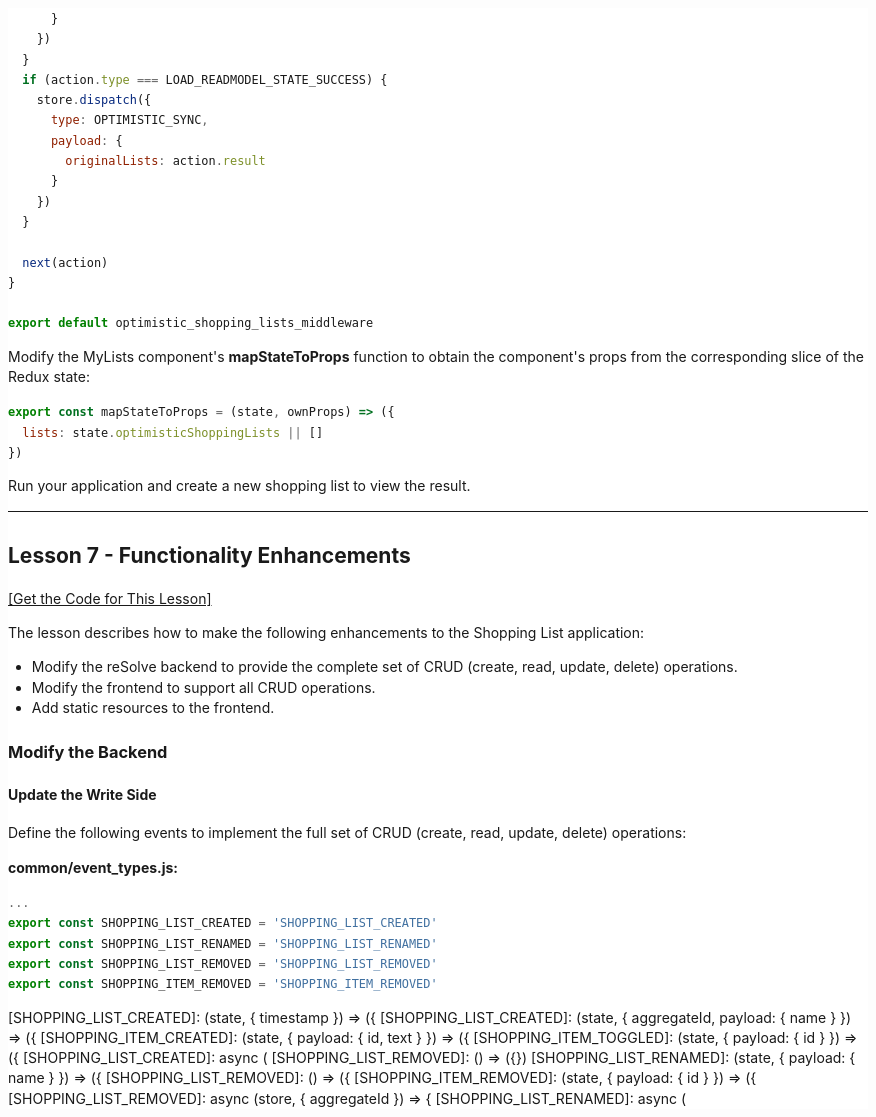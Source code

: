 ```js
      }
    })
  }
  if (action.type === LOAD_READMODEL_STATE_SUCCESS) {
    store.dispatch({
      type: OPTIMISTIC_SYNC,
      payload: {
        originalLists: action.result
      }
    })
  }

  next(action)
}

export default optimistic_shopping_lists_middleware
```



Modify the MyLists component's **mapStateToProps** function to obtain the component's props from the corresponding slice of the Redux state:

```jsx
export const mapStateToProps = (state, ownProps) => ({
  lists: state.optimisticShoppingLists || []
})
```

Run your application and create a new shopping list to view the result.

---

## **Lesson 7** - Functionality Enhancements

[\[Get the Code for This Lesson\]](https://github.com/reimagined/resolve/tree/master/examples/shopping-list-tutorial/lesson-7)

The lesson describes how to make the following enhancements to the Shopping List application:

- Modify the reSolve backend to provide the complete set of CRUD (create, read, update, delete) operations.
- Modify the frontend to support all CRUD operations.
- Add static resources to the frontend.

### Modify the Backend

#### Update the Write Side

Define the following events to implement the full set of CRUD (create, read, update, delete) operations:

**common/event_types.js:**

```js
...
export const SHOPPING_LIST_CREATED = 'SHOPPING_LIST_CREATED'
export const SHOPPING_LIST_RENAMED = 'SHOPPING_LIST_RENAMED'
export const SHOPPING_LIST_REMOVED = 'SHOPPING_LIST_REMOVED'
export const SHOPPING_ITEM_REMOVED = 'SHOPPING_ITEM_REMOVED'
```


  [SHOPPING_LIST_CREATED]: (state, { timestamp }) => ({
  [SHOPPING_LIST_CREATED]: (state, { aggregateId, payload: { name } }) => ({
  [SHOPPING_ITEM_CREATED]: (state, { payload: { id, text } }) => ({
  [SHOPPING_ITEM_TOGGLED]: (state, { payload: { id } }) => ({
  [SHOPPING_LIST_CREATED]: async (
[SHOPPING_LIST_REMOVED]: () => ({})
  [SHOPPING_LIST_RENAMED]: (state, { payload: { name } }) => ({
  [SHOPPING_LIST_REMOVED]: () => ({
  [SHOPPING_ITEM_REMOVED]: (state, { payload: { id } }) => ({
  [SHOPPING_LIST_REMOVED]: async (store, { aggregateId }) => {
  [SHOPPING_LIST_RENAMED]: async (